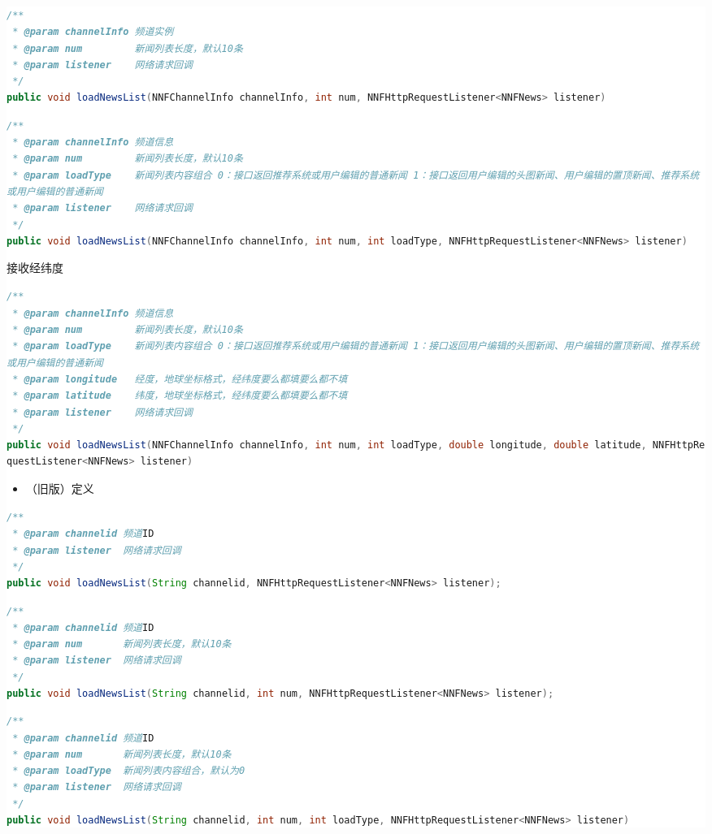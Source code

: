```java
/**
 * @param channelInfo 频道实例
 * @param num         新闻列表长度，默认10条
 * @param listener    网络请求回调
 */
public void loadNewsList(NNFChannelInfo channelInfo, int num, NNFHttpRequestListener<NNFNews> listener)
```

```java
/**
 * @param channelInfo 频道信息
 * @param num         新闻列表长度，默认10条
 * @param loadType    新闻列表内容组合 0：接口返回推荐系统或用户编辑的普通新闻 1：接口返回用户编辑的头图新闻、用户编辑的置顶新闻、推荐系统或用户编辑的普通新闻
 * @param listener    网络请求回调
 */
public void loadNewsList(NNFChannelInfo channelInfo, int num, int loadType, NNFHttpRequestListener<NNFNews> listener)
```

接收经纬度

```java
/**
 * @param channelInfo 频道信息
 * @param num         新闻列表长度，默认10条
 * @param loadType    新闻列表内容组合 0：接口返回推荐系统或用户编辑的普通新闻 1：接口返回用户编辑的头图新闻、用户编辑的置顶新闻、推荐系统或用户编辑的普通新闻
 * @param longitude   经度，地球坐标格式，经纬度要么都填要么都不填
 * @param latitude    纬度，地球坐标格式，经纬度要么都填要么都不填
 * @param listener    网络请求回调
 */
public void loadNewsList(NNFChannelInfo channelInfo, int num, int loadType, double longitude, double latitude, NNFHttpRequestListener<NNFNews> listener)
```

- （旧版）定义

```java
/**
 * @param channelid 频道ID
 * @param listener  网络请求回调
 */
public void loadNewsList(String channelid, NNFHttpRequestListener<NNFNews> listener);
```

```java
/**
 * @param channelid 频道ID
 * @param num       新闻列表长度，默认10条
 * @param listener  网络请求回调
 */
public void loadNewsList(String channelid, int num, NNFHttpRequestListener<NNFNews> listener);
```


```java
/**
 * @param channelid 频道ID
 * @param num       新闻列表长度，默认10条
 * @param loadType  新闻列表内容组合，默认为0
 * @param listener  网络请求回调
 */
public void loadNewsList(String channelid, int num, int loadType, NNFHttpRequestListener<NNFNews> listener)
```
